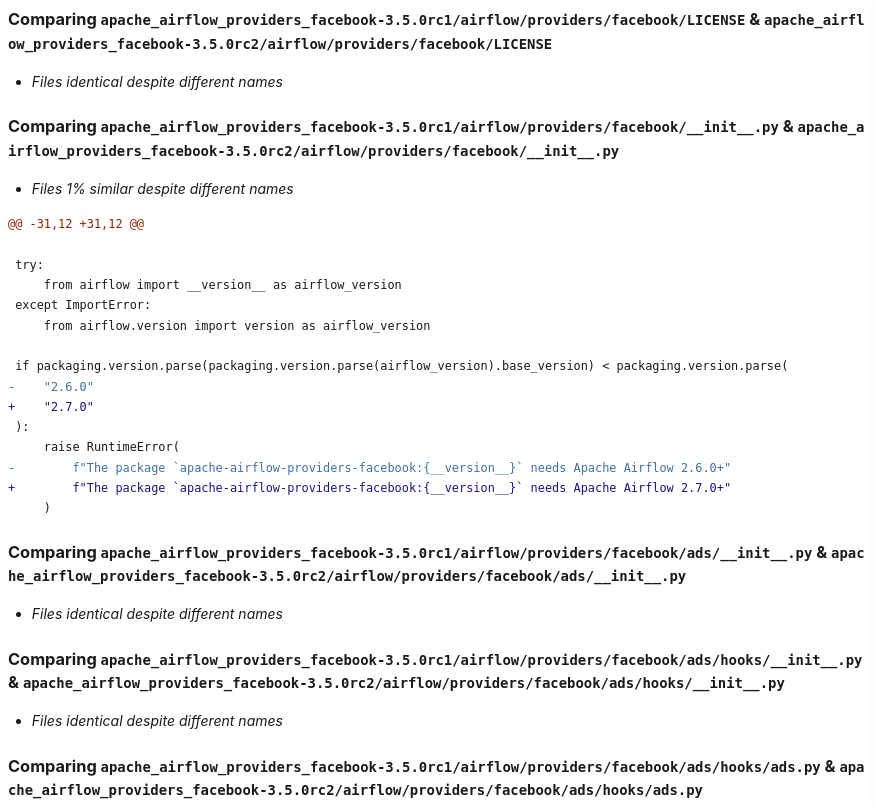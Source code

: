 ### Comparing `apache_airflow_providers_facebook-3.5.0rc1/airflow/providers/facebook/LICENSE` & `apache_airflow_providers_facebook-3.5.0rc2/airflow/providers/facebook/LICENSE`

 * *Files identical despite different names*

### Comparing `apache_airflow_providers_facebook-3.5.0rc1/airflow/providers/facebook/__init__.py` & `apache_airflow_providers_facebook-3.5.0rc2/airflow/providers/facebook/__init__.py`

 * *Files 1% similar despite different names*

```diff
@@ -31,12 +31,12 @@
 
 try:
     from airflow import __version__ as airflow_version
 except ImportError:
     from airflow.version import version as airflow_version
 
 if packaging.version.parse(packaging.version.parse(airflow_version).base_version) < packaging.version.parse(
-    "2.6.0"
+    "2.7.0"
 ):
     raise RuntimeError(
-        f"The package `apache-airflow-providers-facebook:{__version__}` needs Apache Airflow 2.6.0+"
+        f"The package `apache-airflow-providers-facebook:{__version__}` needs Apache Airflow 2.7.0+"
     )
```

### Comparing `apache_airflow_providers_facebook-3.5.0rc1/airflow/providers/facebook/ads/__init__.py` & `apache_airflow_providers_facebook-3.5.0rc2/airflow/providers/facebook/ads/__init__.py`

 * *Files identical despite different names*

### Comparing `apache_airflow_providers_facebook-3.5.0rc1/airflow/providers/facebook/ads/hooks/__init__.py` & `apache_airflow_providers_facebook-3.5.0rc2/airflow/providers/facebook/ads/hooks/__init__.py`

 * *Files identical despite different names*

### Comparing `apache_airflow_providers_facebook-3.5.0rc1/airflow/providers/facebook/ads/hooks/ads.py` & `apache_airflow_providers_facebook-3.5.0rc2/airflow/providers/facebook/ads/hooks/ads.py`
